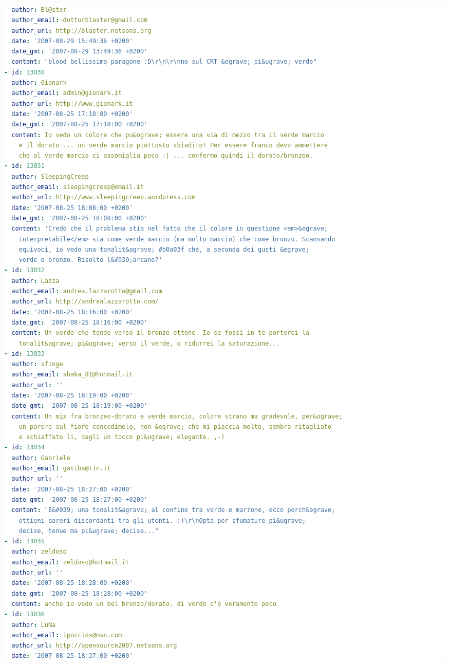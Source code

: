 ```yaml
  author: Bl@ster
  author_email: dottorblaster@gmail.com
  author_url: http://blaster.netsons.org
  date: '2007-08-29 15:49:36 +0200'
  date_gmt: '2007-08-29 13:49:36 +0200'
  content: "blood bellissimo paragone :D\r\n\r\nno sul CRT &egrave; pi&ugrave; verde"
- id: 13030
  author: Gionark
  author_email: admin@gionark.it
  author_url: http://www.gionark.it
  date: '2007-08-25 17:18:00 +0200'
  date_gmt: '2007-08-25 17:18:00 +0200'
  content: Io vedo un colore che pu&ograve; essere una via di mezzo tra il verde marcio
    e il dorato ... un verde marcio piuttosto sbiadito! Per essere franco devo ammettere
    che al verde marcio ci assomiglia poco :| ... confermo quindi il dorato/bronzeo.
- id: 13031
  author: SleepingCreep
  author_email: sleepingcreep@email.it
  author_url: http://www.sleepingcreep.wordpress.com
  date: '2007-08-25 18:08:00 +0200'
  date_gmt: '2007-08-25 18:08:00 +0200'
  content: 'Credo che il problema stia nel fatto che il colore in questione <em>&egrave;
    interpretabile</em> sia come verde marcio (ma molto marcio) che come bronzo. Scansando
    equivoci, io vedo una tonalit&agrave; #b0a03f che, a seconda dei gusti &egrave;
    verde o bronzo. Risolto l&#039;arcano?'
- id: 13032
  author: Lazza
  author_email: andrea.lazzarotto@gmail.com
  author_url: http://andrealazzarotto.com/
  date: '2007-08-25 18:16:00 +0200'
  date_gmt: '2007-08-25 18:16:00 +0200'
  content: Un verde che tende verso il bronzo-ottone. Io se fossi in te porterei la
    tonalit&agrave; pi&ugrave; verso il verde, o ridurrei la saturazione...
- id: 13033
  author: sfinge
  author_email: shaka_81@hotmail.it
  author_url: ''
  date: '2007-08-25 18:19:00 +0200'
  date_gmt: '2007-08-25 18:19:00 +0200'
  content: Un mix fra bronzeo-dorato e verde marcio, colore strano ma gradevole, per&ograve;
    un parere sul fiore concedimelo, non &egrave; che mi piaccia molto, sembra ritagliato
    e schiaffato li, dagli un tocco pi&ugrave; elegante. ,-)
- id: 13034
  author: Gabriele
  author_email: gatiba@tin.it
  author_url: ''
  date: '2007-08-25 18:27:00 +0200'
  date_gmt: '2007-08-25 18:27:00 +0200'
  content: "E&#039; una tonalit&agrave; al confine tra verde e marrone, ecco perch&egrave;
    ottieni pareri discordanti tra gli utenti. :)\r\nOpta per sfumature pi&ugrave;
    decise, tenue ma pi&ugrave; decise..."
- id: 13035
  author: zeldoso
  author_email: zeldoso@hotmail.it
  author_url: ''
  date: '2007-08-25 18:28:00 +0200'
  date_gmt: '2007-08-25 18:28:00 +0200'
  content: anche io vedo un bel bronzo/dorato. di verde c'è veramente poco.
- id: 13036
  author: LuNa
  author_email: ipoccios@msn.com
  author_url: http://opensource2007.netsons.org
  date: '2007-08-25 18:37:00 +0200'
```